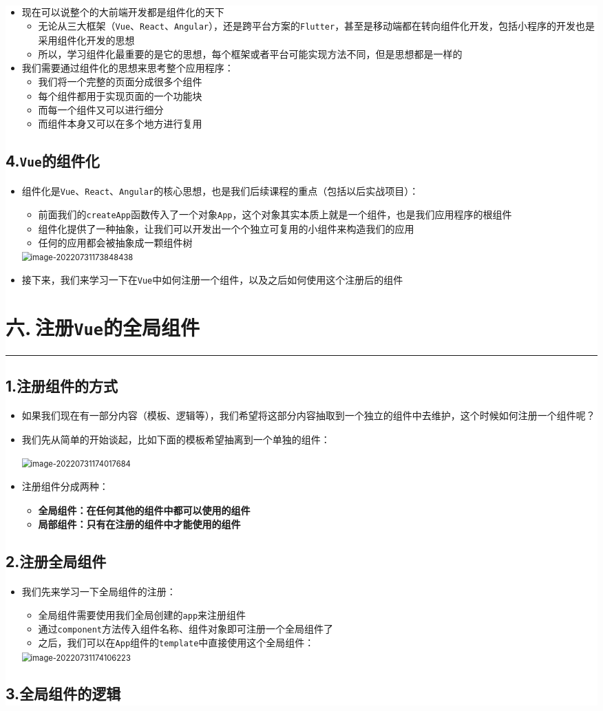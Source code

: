 - 现在可以说整个的大前端开发都是组件化的天下
  - 无论从三大框架（`Vue`、`React`、`Angular`），还是跨平台方案的`Flutter`，甚至是移动端都在转向组件化开发，包括小程序的开发也是采用组件化开发的思想
  - 所以，学习组件化最重要的是它的思想，每个框架或者平台可能实现方法不同，但是思想都是一样的
- 我们需要通过组件化的思想来思考整个应用程序：
  - 我们将一个完整的页面分成很多个组件
  - 每个组件都用于实现页面的一个功能块
  - 而每一个组件又可以进行细分
  - 而组件本身又可以在多个地方进行复用

## 4.`Vue`的组件化

- 组件化是`Vue`、`React`、`Angular`的核心思想，也是我们后续课程的重点（包括以后实战项目）：

  - 前面我们的`createApp`函数传入了一个对象`App`，这个对象其实本质上就是一个组件，也是我们应用程序的根组件
  - 组件化提供了一种抽象，让我们可以开发出一个个独立可复用的小组件来构造我们的应用
  - 任何的应用都会被抽象成一颗组件树

  <img src="C:\Users\23634\AppData\Roaming\Typora\typora-user-images\image-20220731173848438.png" alt="image-20220731173848438" style="zoom:80%;" />

- 接下来，我们来学习一下在`Vue`中如何注册一个组件，以及之后如何使用这个注册后的组件





# 六. 注册`Vue`的全局组件

---

## 1.注册组件的方式

- 如果我们现在有一部分内容（模板、逻辑等），我们希望将这部分内容抽取到一个独立的组件中去维护，这个时候如何注册一个组件呢？

- 我们先从简单的开始谈起，比如下面的模板希望抽离到一个单独的组件：

  <img src="C:\Users\23634\AppData\Roaming\Typora\typora-user-images\image-20220731174017684.png" alt="image-20220731174017684" style="zoom:80%;" />

- 注册组件分成两种：

  - **全局组件：在任何其他的组件中都可以使用的组件**
  - **局部组件：只有在注册的组件中才能使用的组件**

## 2.注册全局组件

- 我们先来学习一下全局组件的注册：

  - 全局组件需要使用我们全局创建的`app`来注册组件
  - 通过`component`方法传入组件名称、组件对象即可注册一个全局组件了
  - 之后，我们可以在`App`组件的`template`中直接使用这个全局组件：

  <img src="C:\Users\23634\AppData\Roaming\Typora\typora-user-images\image-20220731174106223.png" alt="image-20220731174106223" style="zoom:80%;" />

## 3.全局组件的逻辑
